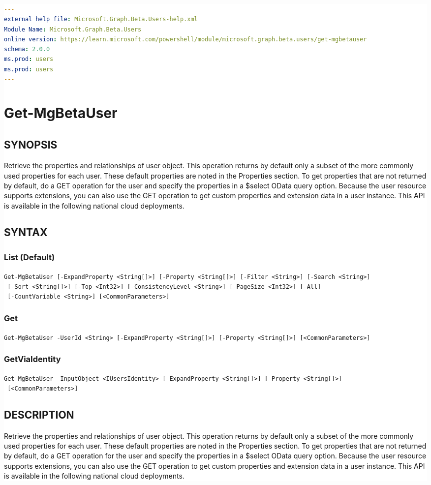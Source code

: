 ```yaml
---
external help file: Microsoft.Graph.Beta.Users-help.xml
Module Name: Microsoft.Graph.Beta.Users
online version: https://learn.microsoft.com/powershell/module/microsoft.graph.beta.users/get-mgbetauser
schema: 2.0.0
ms.prod: users
ms.prod: users
---
```


# Get-MgBetaUser

## SYNOPSIS
Retrieve the properties and relationships of user object.
This operation returns by default only a subset of the more commonly used properties for each user.
These default properties are noted in the Properties section.
To get properties that are not returned by default, do a GET operation for the user and specify the properties in a $select OData query option.
Because the user resource supports extensions, you can also use the GET operation to get custom properties and extension data in a user instance.
This API is available in the following national cloud deployments.

## SYNTAX

### List (Default)
```
Get-MgBetaUser [-ExpandProperty <String[]>] [-Property <String[]>] [-Filter <String>] [-Search <String>]
 [-Sort <String[]>] [-Top <Int32>] [-ConsistencyLevel <String>] [-PageSize <Int32>] [-All]
 [-CountVariable <String>] [<CommonParameters>]
```

### Get
```
Get-MgBetaUser -UserId <String> [-ExpandProperty <String[]>] [-Property <String[]>] [<CommonParameters>]
```

### GetViaIdentity
```
Get-MgBetaUser -InputObject <IUsersIdentity> [-ExpandProperty <String[]>] [-Property <String[]>]
 [<CommonParameters>]
```

## DESCRIPTION
Retrieve the properties and relationships of user object.
This operation returns by default only a subset of the more commonly used properties for each user.
These default properties are noted in the Properties section.
To get properties that are not returned by default, do a GET operation for the user and specify the properties in a $select OData query option.
Because the user resource supports extensions, you can also use the GET operation to get custom properties and extension data in a user instance.
This API is available in the following national cloud deployments.
